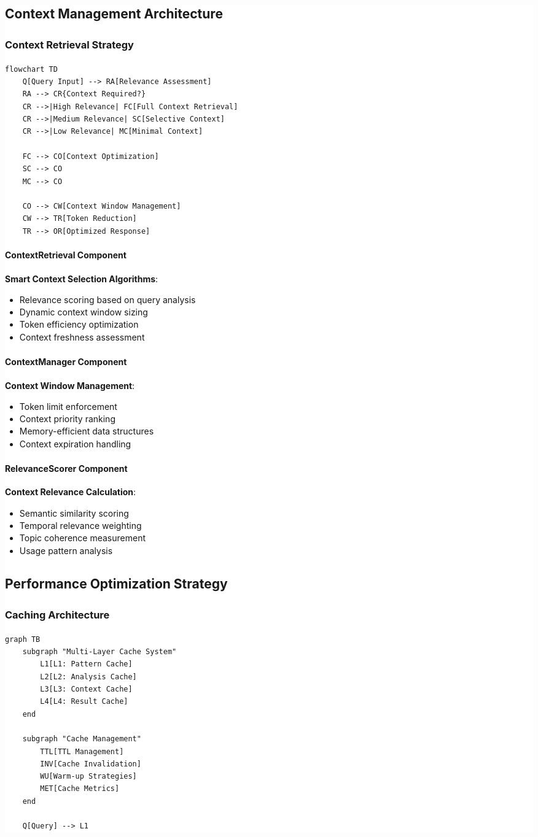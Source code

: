 ## Context Management Architecture

### Context Retrieval Strategy

```mermaid
flowchart TD
    Q[Query Input] --> RA[Relevance Assessment]
    RA --> CR{Context Required?}
    CR -->|High Relevance| FC[Full Context Retrieval]
    CR -->|Medium Relevance| SC[Selective Context]
    CR -->|Low Relevance| MC[Minimal Context]
    
    FC --> CO[Context Optimization]
    SC --> CO
    MC --> CO
    
    CO --> CW[Context Window Management]
    CW --> TR[Token Reduction]
    TR --> OR[Optimized Response]
```

#### ContextRetrieval Component
**Smart Context Selection Algorithms**:
- Relevance scoring based on query analysis
- Dynamic context window sizing
- Token efficiency optimization
- Context freshness assessment

#### ContextManager Component  
**Context Window Management**:
- Token limit enforcement
- Context priority ranking
- Memory-efficient data structures
- Context expiration handling

#### RelevanceScorer Component
**Context Relevance Calculation**:
- Semantic similarity scoring
- Temporal relevance weighting
- Topic coherence measurement
- Usage pattern analysis

## Performance Optimization Strategy

### Caching Architecture

```mermaid
graph TB
    subgraph "Multi-Layer Cache System"
        L1[L1: Pattern Cache]
        L2[L2: Analysis Cache]
        L3[L3: Context Cache]
        L4[L4: Result Cache]
    end
    
    subgraph "Cache Management"
        TTL[TTL Management]
        INV[Cache Invalidation]
        WU[Warm-up Strategies]
        MET[Cache Metrics]
    end
    
    Q[Query] --> L1
```